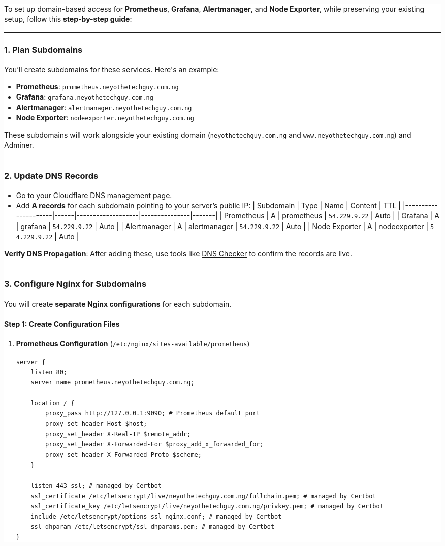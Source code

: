 To set up domain-based access for **Prometheus**, **Grafana**, **Alertmanager**, and **Node Exporter**, while preserving your existing setup, follow this **step-by-step guide**:

---

### **1. Plan Subdomains**
You’ll create subdomains for these services. Here's an example:
- **Prometheus**: `prometheus.neyothetechguy.com.ng`
- **Grafana**: `grafana.neyothetechguy.com.ng`
- **Alertmanager**: `alertmanager.neyothetechguy.com.ng`
- **Node Exporter**: `nodeexporter.neyothetechguy.com.ng`

These subdomains will work alongside your existing domain (`neyothetechguy.com.ng` and `www.neyothetechguy.com.ng`) and Adminer.

---

### **2. Update DNS Records**
- Go to your Cloudflare DNS management page.
- Add **A records** for each subdomain pointing to your server’s public IP:
  | Subdomain           | Type | Name              | Content       | TTL   |
  |---------------------|------|-------------------|---------------|-------|
  | Prometheus          | A    | prometheus        | `54.229.9.22` | Auto  |
  | Grafana             | A    | grafana           | `54.229.9.22` | Auto  |
  | Alertmanager        | A    | alertmanager      | `54.229.9.22` | Auto  |
  | Node Exporter       | A    | nodeexporter      | `54.229.9.22` | Auto  |

**Verify DNS Propagation**: After adding these, use tools like [DNS Checker](https://dnschecker.org) to confirm the records are live.

---

### **3. Configure Nginx for Subdomains**
You will create **separate Nginx configurations** for each subdomain.

#### **Step 1: Create Configuration Files**
1. **Prometheus Configuration** (`/etc/nginx/sites-available/prometheus`)
   ```nginx
   server {
       listen 80;
       server_name prometheus.neyothetechguy.com.ng;

       location / {
           proxy_pass http://127.0.0.1:9090; # Prometheus default port
           proxy_set_header Host $host;
           proxy_set_header X-Real-IP $remote_addr;
           proxy_set_header X-Forwarded-For $proxy_add_x_forwarded_for;
           proxy_set_header X-Forwarded-Proto $scheme;
       }

       listen 443 ssl; # managed by Certbot
       ssl_certificate /etc/letsencrypt/live/neyothetechguy.com.ng/fullchain.pem; # managed by Certbot
       ssl_certificate_key /etc/letsencrypt/live/neyothetechguy.com.ng/privkey.pem; # managed by Certbot
       include /etc/letsencrypt/options-ssl-nginx.conf; # managed by Certbot
       ssl_dhparam /etc/letsencrypt/ssl-dhparams.pem; # managed by Certbot
   }
   ```
